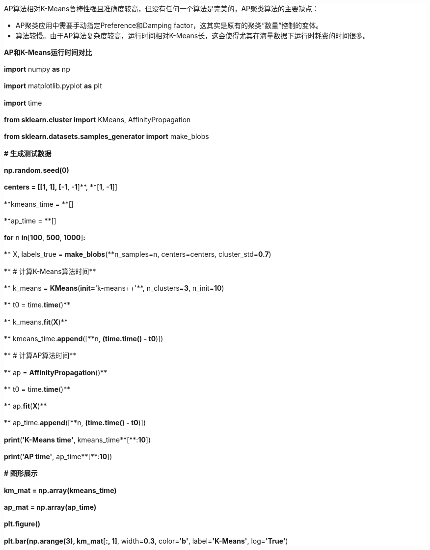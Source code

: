 AP算法相对K-Means鲁棒性强且准确度较高，但没有任何一个算法是完美的，AP聚类算法的主要缺点：

* AP聚类应用中需要手动指定Preference和Damping factor，这其实是原有的聚类“数量”控制的变体。
* 算法较慢。由于AP算法复杂度较高，运行时间相对K-Means长，这会使得尤其在海量数据下运行时耗费的时间很多。

**AP和K-Means运行时间对比**

**import** numpy **as** np

**import** matplotlib.pyplot **as** plt

**import** time

**from **sklearn.cluster** import** KMeans, AffinityPropagation

**from **sklearn.datasets.samples_generator** import** make_blobs

**# 生成测试数据**

**np.random.**seed**(**0**)**

**centers = **[[**1**, **1**]**, **[**-1**, **-1**]**, **[**1**, **-1**]]

**kmeans_time = **[]

**ap_time = **[]

**for** n **in**[**100**, **500**, **1000**]**:**

**    X, labels_true = **make_blobs**(**n_samples=n, centers=centers, cluster_std=**0.7**)

** # 计算K-Means算法时间**

**    k_means = **KMeans**(**init=**'k-means++'**, n_clusters=**3**, n_init=**10**)

**    t0 = time.**time**()**

**    k_means.**fit**(**X**)**

**    kmeans_time.**append**([**n, **(**time.**time**()** - t0**)])

** # 计算AP算法时间**

**    ap = **AffinityPropagation**()**

**    t0 = time.**time**()**

**    ap.**fit**(**X**)**

**    ap_time.**append**([**n, **(**time.**time**()** - t0**)])

**print**(**'K-Means time'**, kmeans_time**[**:**10**])

**print**(**'AP time'**, ap_time**[**:**10**])

**# 图形展示**

**km_mat = np.**array**(**kmeans_time**)**

**ap_mat = np.**array**(**ap_time**)**

**plt.**figure**()**

**plt.**bar**(**np.**arange**(**3**)**, km_mat**[**:, **1**]**, width=**0.3**, color=**'b'**, label=**'K-Means'**, log=**'True'**)
